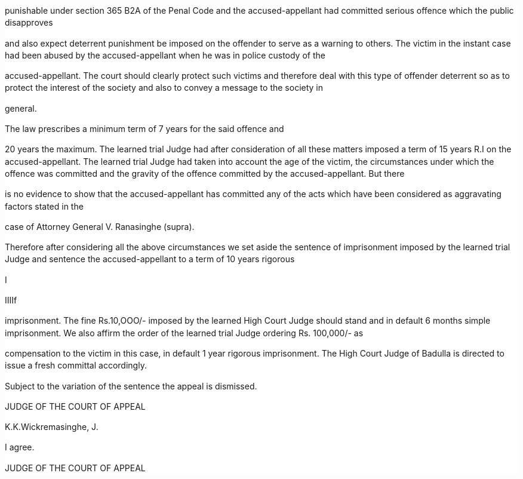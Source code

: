 punishable under section 365 B2A of the Penal Code and the accused-appellant had committed serious offence which the public disapproves

and also expect deterrent punishment be imposed on the offender to serve as a warning to others. The victim in the instant case had been abused by the accused-appellant when he was in police custody of the

accused-appellant. The court should clearly protect such victims and therefore deal with this type of offender deterrent so as to protect the interest of the society and also to convey a message to the society in

general.

The law prescribes a minimum term of 7 years for the said offence and

20 years the maximum. The learned trial Judge had after consideration of all these matters imposed a term of 15 years R.I on the accused-appellant. The learned trial Judge had taken into account the age of the victim, the circumstances under which the offence was committed and the gravity of the offence committed by the accused-appellant. But there

is no evidence to show that the accused-appellant has committed any of the acts which have been considered as aggravating factors stated in the

case of Attorney General V. Ranasinghe (supra).

Therefore after considering all the above circumstances we set aside the sentence of imprisonment imposed by the learned trial Judge and sentence the accused-appellant to a term of 10 years rigorous

I

IIIIf

imprisonment. The fine Rs.10,OOO/- imposed by the learned High Court Judge should stand and in default 6 months simple imprisonment. We also affirm the order of the learned trial Judge ordering Rs. 100,000/- as

compensation to the victim in this case, in default 1 year rigorous imprisonment. The High Court Judge of Badulla is directed to issue a fresh committal accordingly.

Subject to the variation of the sentence the appeal is dismissed.

JUDGE OF THE COURT OF APPEAL

K.K.Wickremasinghe, J.

I agree.

JUDGE OF THE COURT OF APPEAL